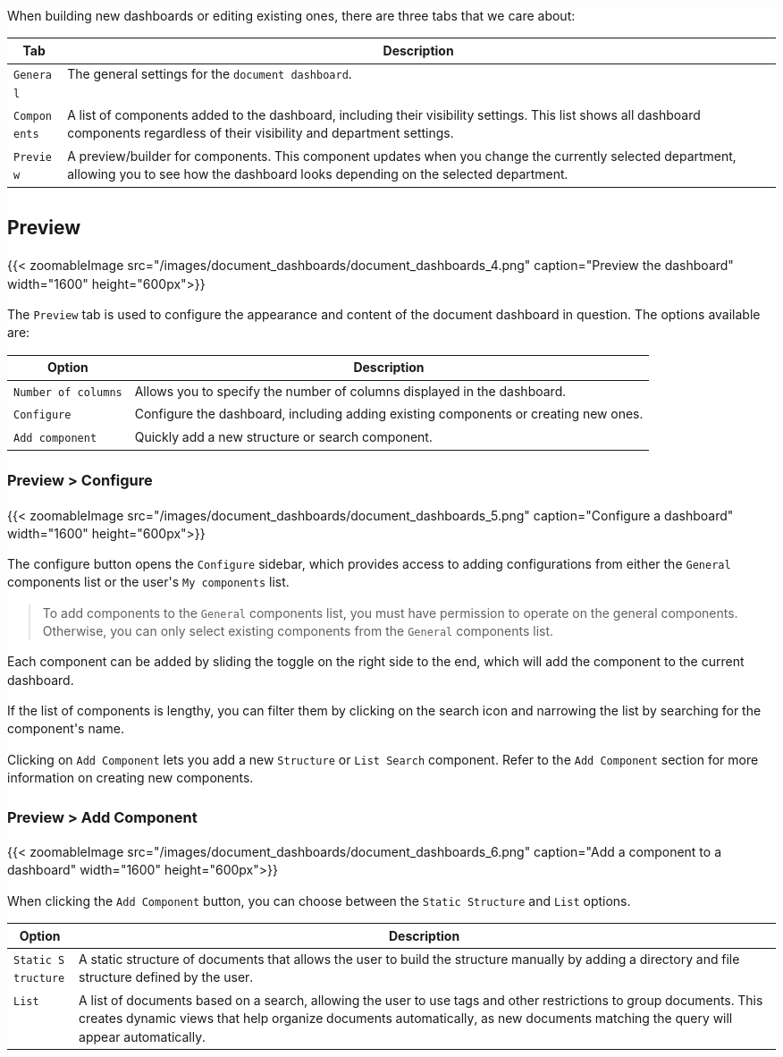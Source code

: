 When building new dashboards or editing existing ones, there are three tabs that we care about:

| Tab | Description |
| --- | --- |
| `General` | The general settings for the `document dashboard`. |
| `Components` | A list of components added to the dashboard, including their visibility settings. This list shows all dashboard components regardless of their visibility and department settings. |
| `Preview` | A preview/builder for components. This component updates when you change the currently selected department, allowing you to see how the dashboard looks depending on the selected department. |

## Preview

{{< zoomableImage src="/images/document_dashboards/document_dashboards_4.png" caption="Preview the dashboard" width="1600" height="600px">}}

The `Preview` tab is used to configure the appearance and content of the document dashboard in question. The options available are:

| Option | Description |
| --- | --- |
| `Number of columns` | Allows you to specify the number of columns displayed in the dashboard. |
| `Configure` | Configure the dashboard, including adding existing components or creating new ones. |
| `Add component` | Quickly add a new structure or search component. |

### Preview > Configure

{{< zoomableImage src="/images/document_dashboards/document_dashboards_5.png" caption="Configure a dashboard" width="1600" height="600px">}}

The configure button opens the `Configure` sidebar, which provides access to adding configurations from either the `General` components list or the user's `My components` list.

> To add components to the `General` components list, you must have permission to operate on the general components. Otherwise, you can only select existing components from the `General` components list.

Each component can be added by sliding the toggle on the right side to the end, which will add the component to the current dashboard.

If the list of components is lengthy, you can filter them by clicking on the search icon and narrowing the list by searching for the component's name.

Clicking on `Add Component` lets you add a new `Structure` or `List Search` component. Refer to the `Add Component` section for more information on creating new components.

### Preview > Add Component

{{< zoomableImage src="/images/document_dashboards/document_dashboards_6.png" caption="Add a component to a dashboard" width="1600" height="600px">}}

When clicking the `Add Component` button, you can choose between the `Static Structure` and `List` options.

| Option | Description |
| --- | --- |
| `Static Structure` | A static structure of documents that allows the user to build the structure manually by adding a directory and file structure defined by the user. |
| `List` | A list of documents based on a search, allowing the user to use tags and other restrictions to group documents. This creates dynamic views that help organize documents automatically, as new documents matching the query will appear automatically. |
